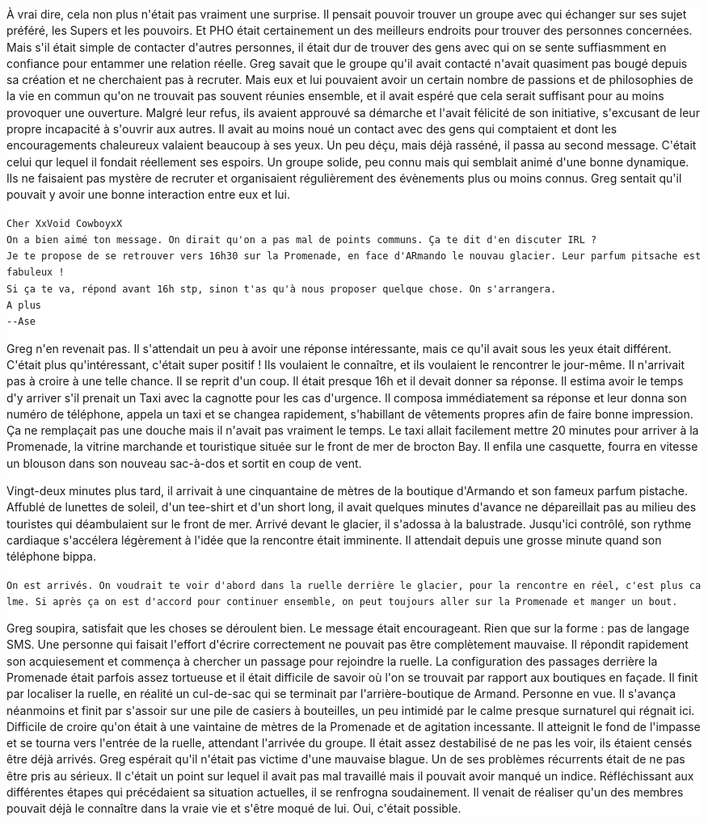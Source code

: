 À vrai dire, cela non plus n'était pas vraiment une surprise. Il pensait pouvoir trouver un groupe avec qui échanger sur ses sujet préféré, les Supers et les pouvoirs. Et PHO était certainement un des meilleurs endroits pour trouver des personnes concernées. Mais s'il était simple de contacter d'autres personnes, il était dur de trouver des gens avec qui on se sente suffiasmment en confiance pour entammer une relation réelle. Greg savait que le groupe qu'il avait contacté n'avait quasiment pas bougé depuis sa création et ne cherchaient pas à recruter. Mais eux et lui pouvaient avoir un certain nombre de passions et de philosophies de la vie en commun qu'on ne trouvait pas souvent réunies ensemble, et il avait espéré que cela serait suffisant pour au moins provoquer une ouverture. Malgré leur refus, ils avaient approuvé sa démarche et l'avait félicité de son initiative, s'excusant de leur propre incapacité à s'ouvrir aux autres. Il avait au moins noué un contact avec des gens qui comptaient et dont les encouragements chaleureux valaient beaucoup à ses yeux. Un peu déçu, mais déjà rasséné, il passa au second message. C'était celui qur lequel il fondait réellement ses espoirs. Un groupe solide, peu connu mais qui semblait animé d'une bonne dynamique. Ils ne faisaient pas mystère de recruter et organisaient régulièrement des évènements plus ou moins connus. Greg sentait qu'il pouvait y avoir une bonne interaction entre eux et lui.


    Cher XxVoid CowboyxX
    On a bien aimé ton message. On dirait qu'on a pas mal de points communs. Ça te dit d'en discuter IRL ?
    Je te propose de se retrouver vers 16h30 sur la Promenade, en face d'ARmando le nouvau glacier. Leur parfum pitsache est fabuleux !
    Si ça te va, répond avant 16h stp, sinon t'as qu'à nous proposer quelque chose. On s'arrangera.
    A plus
    --Ase

Greg n'en revenait pas. Il s'attendait un peu à avoir une réponse intéressante, mais ce qu'il avait sous les yeux était différent. C'était plus qu'intéressant, c'était super positif ! Ils voulaient le connaître, et ils voulaient le rencontrer le jour-même. Il n'arrivait pas à croire à une telle chance. Il se reprit d'un coup. Il était presque 16h et il devait donner sa réponse. Il estima avoir le temps d'y arriver s'il prenait un Taxi avec la cagnotte pour les cas d'urgence. Il composa immédiatement sa réponse et leur donna son numéro de téléphone, appela un taxi et se changea rapidement, s'habillant de vêtements propres afin de faire bonne impression. Ça ne remplaçait pas une douche mais il n'avait pas vraiment le temps. Le taxi allait facilement mettre 20 minutes pour arriver à la Promenade, la vitrine marchande et touristique située sur le front de mer de brocton Bay. Il enfila une casquette, fourra en vitesse un blouson dans son nouveau sac-à-dos et sortit en coup de vent.

Vingt-deux minutes plus tard, il arrivait à une cinquantaine de mètres de la boutique d'Armando et son fameux parfum pistache. Affublé de lunettes de soleil, d'un tee-shirt et d'un short long, il avait quelques minutes d'avance ne dépareillait pas au milieu des touristes qui déambulaient sur le front de mer. Arrivé devant le glacier, il s'adossa à la balustrade. Jusqu'ici contrôlé, son rythme cardiaque s'accélera légèrement à l'idée que la rencontre était imminente. Il attendait depuis une grosse minute quand son téléphone bippa.
    
    On est arrivés. On voudrait te voir d'abord dans la ruelle derrière le glacier, pour la rencontre en réel, c'est plus calme. Si après ça on est d'accord pour continuer ensemble, on peut toujours aller sur la Promenade et manger un bout.

Greg soupira, satisfait que les choses se déroulent bien. Le message était encourageant. Rien que sur la forme : pas de langage SMS. Une personne qui faisait l'effort d'écrire correctement ne pouvait pas être complètement mauvaise. Il répondit rapidement son acquiesement et commença à chercher un passage pour rejoindre la ruelle. La configuration des passages derrière la Promenade était parfois assez tortueuse et il était difficile de savoir où l'on se trouvait par rapport aux boutiques en façade. Il finit par localiser la ruelle, en réalité un cul-de-sac qui se terminait par l'arrière-boutique de Armand. Personne en vue. Il s'avança néanmoins et finit par s'assoir sur une pile de casiers à bouteilles, un peu intimidé par le calme presque surnaturel qui régnait ici. Difficile de croire qu'on était à une vaintaine de mètres de la Promenade et de agitation incessante. Il atteignit le fond de l'impasse et se tourna vers l'entrée de la ruelle, attendant l'arrivée du groupe. Il était assez destabilisé de ne pas les voir, ils étaient censés être déjà arrivés. Greg espérait qu'il n'était pas victime d'une mauvaise blague. Un de ses problèmes récurrents était de ne pas être pris au sérieux. Il c'était un point sur lequel il avait pas mal travaillé mais il pouvait avoir manqué un indice. Réfléchissant aux différentes étapes qui précédaient sa situation actuelles, il se renfrogna soudainement. Il venait de réaliser qu'un des membres pouvait déjà le connaître dans la vraie vie et s'être moqué de lui. Oui, c'était possible. 
